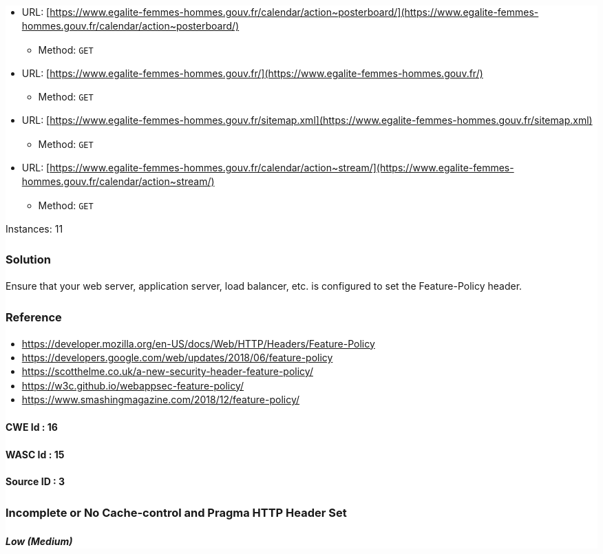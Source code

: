   
  
  
* URL: [https://www.egalite-femmes-hommes.gouv.fr/calendar/action~posterboard/](https://www.egalite-femmes-hommes.gouv.fr/calendar/action~posterboard/)
  
  
  * Method: `GET`
  
  
  
  
* URL: [https://www.egalite-femmes-hommes.gouv.fr/](https://www.egalite-femmes-hommes.gouv.fr/)
  
  
  * Method: `GET`
  
  
  
  
* URL: [https://www.egalite-femmes-hommes.gouv.fr/sitemap.xml](https://www.egalite-femmes-hommes.gouv.fr/sitemap.xml)
  
  
  * Method: `GET`
  
  
  
  
* URL: [https://www.egalite-femmes-hommes.gouv.fr/calendar/action~stream/](https://www.egalite-femmes-hommes.gouv.fr/calendar/action~stream/)
  
  
  * Method: `GET`
  
  
  
  
Instances: 11
  
### Solution
<p>Ensure that your web server, application server, load balancer, etc. is configured to set the Feature-Policy header.</p>
  
### Reference
* https://developer.mozilla.org/en-US/docs/Web/HTTP/Headers/Feature-Policy
* https://developers.google.com/web/updates/2018/06/feature-policy
* https://scotthelme.co.uk/a-new-security-header-feature-policy/
* https://w3c.github.io/webappsec-feature-policy/
* https://www.smashingmagazine.com/2018/12/feature-policy/

  
#### CWE Id : 16
  
#### WASC Id : 15
  
#### Source ID : 3

  
  
  
  
### Incomplete or No Cache-control and Pragma HTTP Header Set
##### Low (Medium)
  